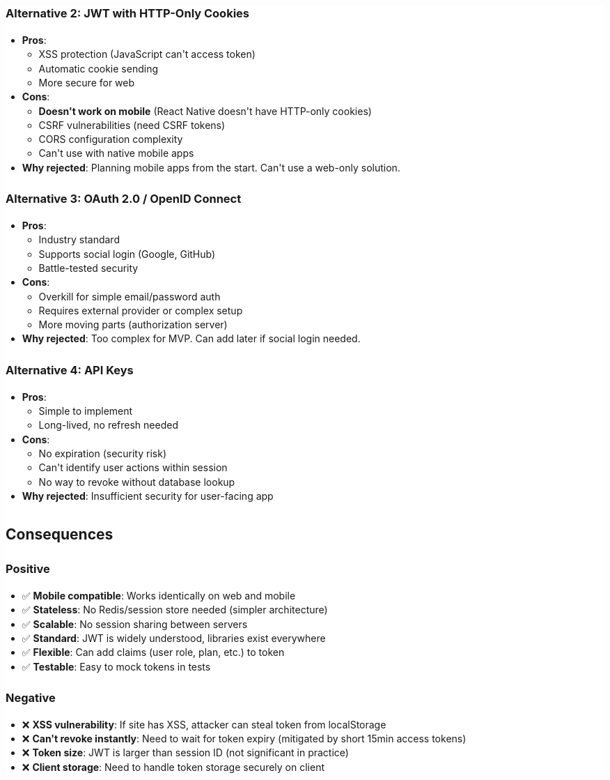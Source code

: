 ### Alternative 2: JWT with HTTP-Only Cookies

- **Pros**:
  - XSS protection (JavaScript can't access token)
  - Automatic cookie sending
  - More secure for web
- **Cons**:
  - **Doesn't work on mobile** (React Native doesn't have HTTP-only cookies)
  - CSRF vulnerabilities (need CSRF tokens)
  - CORS configuration complexity
  - Can't use with native mobile apps
- **Why rejected**: Planning mobile apps from the start. Can't use a web-only solution.

### Alternative 3: OAuth 2.0 / OpenID Connect

- **Pros**:
  - Industry standard
  - Supports social login (Google, GitHub)
  - Battle-tested security
- **Cons**:
  - Overkill for simple email/password auth
  - Requires external provider or complex setup
  - More moving parts (authorization server)
- **Why rejected**: Too complex for MVP. Can add later if social login needed.

### Alternative 4: API Keys

- **Pros**:
  - Simple to implement
  - Long-lived, no refresh needed
- **Cons**:
  - No expiration (security risk)
  - Can't identify user actions within session
  - No way to revoke without database lookup
- **Why rejected**: Insufficient security for user-facing app

## Consequences

### Positive

- ✅ **Mobile compatible**: Works identically on web and mobile
- ✅ **Stateless**: No Redis/session store needed (simpler architecture)
- ✅ **Scalable**: No session sharing between servers
- ✅ **Standard**: JWT is widely understood, libraries exist everywhere
- ✅ **Flexible**: Can add claims (user role, plan, etc.) to token
- ✅ **Testable**: Easy to mock tokens in tests

### Negative

- ❌ **XSS vulnerability**: If site has XSS, attacker can steal token from localStorage
- ❌ **Can't revoke instantly**: Need to wait for token expiry (mitigated by short 15min access tokens)
- ❌ **Token size**: JWT is larger than session ID (not significant in practice)
- ❌ **Client storage**: Need to handle token storage securely on client

